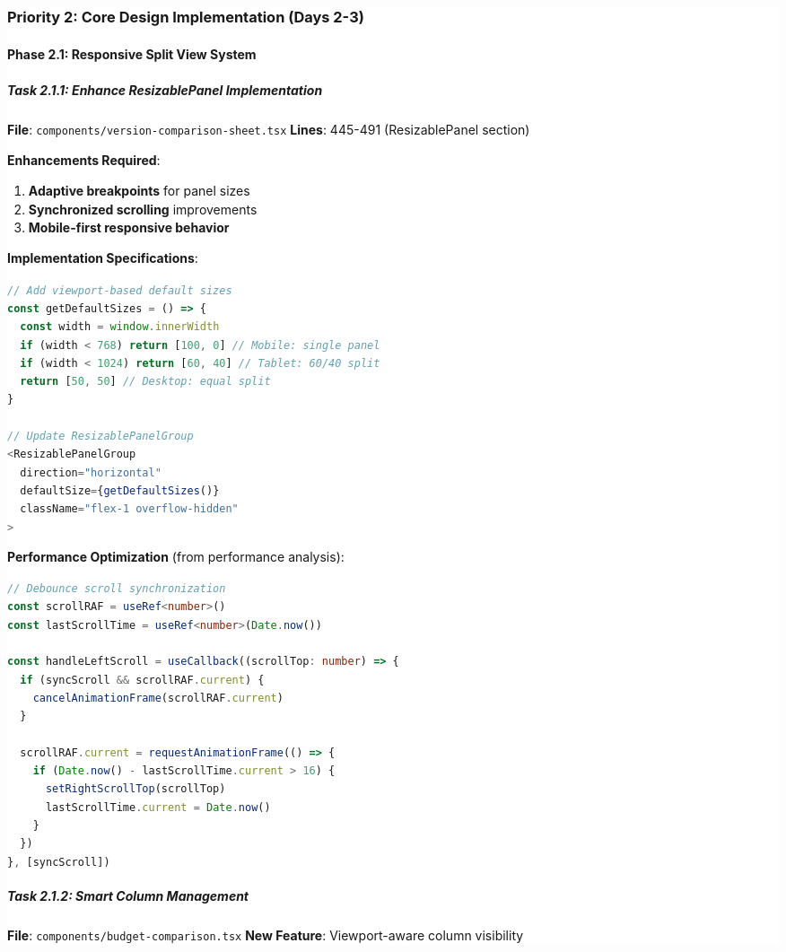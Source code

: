 ### Priority 2: Core Design Implementation (Days 2-3)

#### Phase 2.1: Responsive Split View System

##### Task 2.1.1: Enhance ResizablePanel Implementation
**File**: `components/version-comparison-sheet.tsx`
**Lines**: 445-491 (ResizablePanel section)

**Enhancements Required**:
1. **Adaptive breakpoints** for panel sizes
2. **Synchronized scrolling** improvements
3. **Mobile-first responsive behavior**

**Implementation Specifications**:
```typescript
// Add viewport-based default sizes
const getDefaultSizes = () => {
  const width = window.innerWidth
  if (width < 768) return [100, 0] // Mobile: single panel
  if (width < 1024) return [60, 40] // Tablet: 60/40 split
  return [50, 50] // Desktop: equal split
}

// Update ResizablePanelGroup
<ResizablePanelGroup
  direction="horizontal"
  defaultSize={getDefaultSizes()}
  className="flex-1 overflow-hidden"
>
```

**Performance Optimization** (from performance analysis):
```typescript
// Debounce scroll synchronization
const scrollRAF = useRef<number>()
const lastScrollTime = useRef<number>(Date.now())

const handleLeftScroll = useCallback((scrollTop: number) => {
  if (syncScroll && scrollRAF.current) {
    cancelAnimationFrame(scrollRAF.current)
  }
  
  scrollRAF.current = requestAnimationFrame(() => {
    if (Date.now() - lastScrollTime.current > 16) {
      setRightScrollTop(scrollTop)
      lastScrollTime.current = Date.now()
    }
  })
}, [syncScroll])
```

##### Task 2.1.2: Smart Column Management
**File**: `components/budget-comparison.tsx`
**New Feature**: Viewport-aware column visibility
